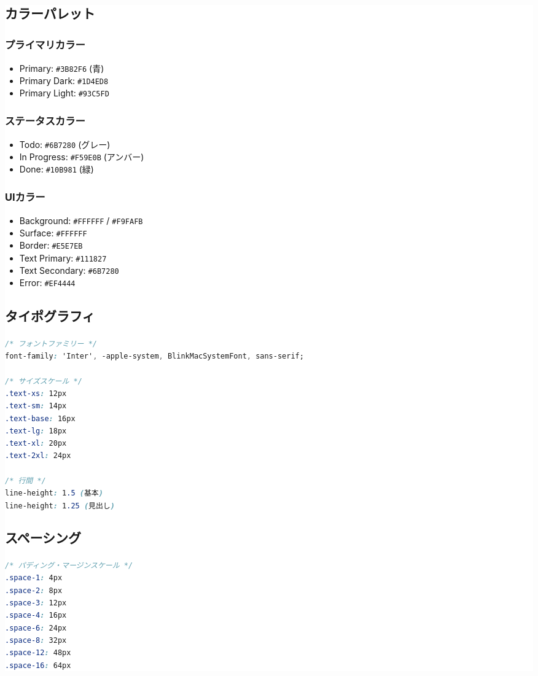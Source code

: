 ## カラーパレット

### プライマリカラー
- Primary: `#3B82F6` (青)
- Primary Dark: `#1D4ED8`
- Primary Light: `#93C5FD`

### ステータスカラー
- Todo: `#6B7280` (グレー)
- In Progress: `#F59E0B` (アンバー)
- Done: `#10B981` (緑)

### UIカラー
- Background: `#FFFFFF` / `#F9FAFB`
- Surface: `#FFFFFF`
- Border: `#E5E7EB`
- Text Primary: `#111827`
- Text Secondary: `#6B7280`
- Error: `#EF4444`

## タイポグラフィ

```css
/* フォントファミリー */
font-family: 'Inter', -apple-system, BlinkMacSystemFont, sans-serif;

/* サイズスケール */
.text-xs: 12px
.text-sm: 14px
.text-base: 16px
.text-lg: 18px
.text-xl: 20px
.text-2xl: 24px

/* 行間 */
line-height: 1.5 (基本)
line-height: 1.25 (見出し)
```

## スペーシング

```css
/* パディング・マージンスケール */
.space-1: 4px
.space-2: 8px
.space-3: 12px
.space-4: 16px
.space-6: 24px
.space-8: 32px
.space-12: 48px
.space-16: 64px
```
